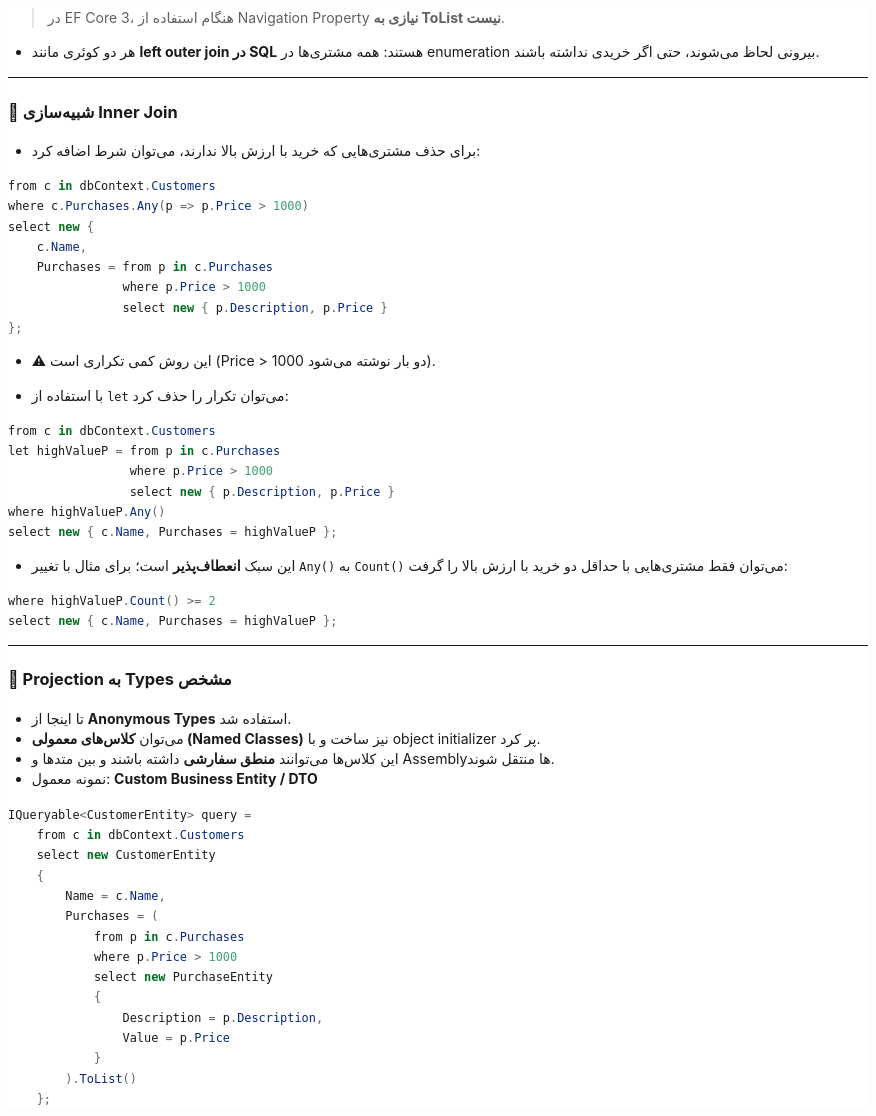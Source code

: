 > در EF Core 3، هنگام استفاده از Navigation Property **نیازی به ToList نیست**.

* هر دو کوئری مانند **left outer join در SQL** هستند: همه مشتری‌ها در enumeration بیرونی لحاظ می‌شوند، حتی اگر خریدی نداشته باشند.

---

### 🔹 شبیه‌سازی Inner Join

* برای حذف مشتری‌هایی که خرید با ارزش بالا ندارند، می‌توان شرط اضافه کرد:

```csharp
from c in dbContext.Customers
where c.Purchases.Any(p => p.Price > 1000)
select new {
    c.Name,
    Purchases = from p in c.Purchases
                where p.Price > 1000
                select new { p.Description, p.Price }
};
```

* ⚠️ این روش کمی تکراری است (Price > 1000 دو بار نوشته می‌شود).

* با استفاده از `let` می‌توان تکرار را حذف کرد:

```csharp
from c in dbContext.Customers
let highValueP = from p in c.Purchases
                 where p.Price > 1000
                 select new { p.Description, p.Price }
where highValueP.Any()
select new { c.Name, Purchases = highValueP };
```

* این سبک **انعطاف‌پذیر** است؛ برای مثال با تغییر `Any()` به `Count()` می‌توان فقط مشتری‌هایی با حداقل دو خرید با ارزش بالا را گرفت:

```csharp
where highValueP.Count() >= 2
select new { c.Name, Purchases = highValueP };
```

---

### 🔹 Projection به Types مشخص

* تا اینجا از **Anonymous Types** استفاده شد.
* می‌توان **کلاس‌های معمولی (Named Classes)** نیز ساخت و با object initializer پر کرد.
* این کلاس‌ها می‌توانند **منطق سفارشی** داشته باشند و بین متدها و Assemblyها منتقل شوند.
* نمونه معمول: **Custom Business Entity / DTO**

```csharp
IQueryable<CustomerEntity> query =
    from c in dbContext.Customers
    select new CustomerEntity
    {
        Name = c.Name,
        Purchases = (
            from p in c.Purchases
            where p.Price > 1000
            select new PurchaseEntity
            {
                Description = p.Description,
                Value = p.Price
            }
        ).ToList()
    };

```